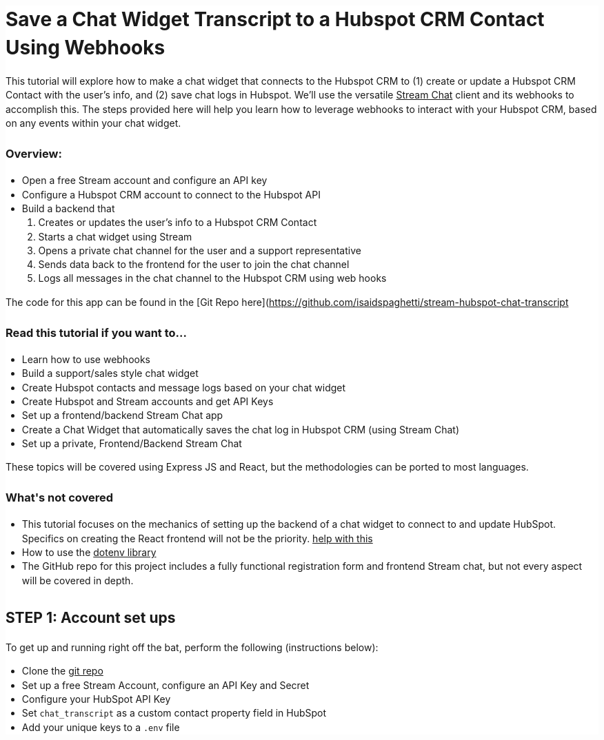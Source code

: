 # Save a Chat Widget Transcript to a Hubspot CRM Contact Using Webhooks

This tutorial will explore how to make a chat widget that connects to the Hubspot CRM to (1) create or update a Hubspot CRM Contact with the user’s info, and (2) save chat logs in Hubspot. We’ll use the versatile [Stream Chat](https://getstream.io/chat/) client and its webhooks to accomplish this. The steps provided here will help you learn how to leverage webhooks to interact with your Hubspot CRM, based on any events within your chat widget. 

### Overview:

- Open a free Stream account and configure an API key
- Configure a Hubspot CRM account to connect to the Hubspot API
- Build a backend that
	1. Creates or updates the user’s info to a Hubspot CRM Contact
	2. Starts a chat widget using Stream
	3. Opens a private chat channel for the user and a support representative
	4. Sends data back to the frontend for the user to join the chat channel
	5. Logs all messages in the chat channel to the Hubspot CRM using web hooks

The code for this app can be found in the [Git Repo here](https://github.com/isaidspaghetti/stream-hubspot-chat-transcript

### Read this tutorial if you want to...

- Learn how to use webhooks
- Build a support/sales style chat widget
- Create Hubspot contacts and message logs based on your chat widget
- Create Hubspot and Stream accounts and get API Keys
- Set up a frontend/backend Stream Chat app
- Create a Chat Widget that automatically saves the chat log in Hubspot CRM (using Stream Chat)
- Set up a private, Frontend/Backend Stream Chat

These topics will be covered using Express JS and React, but the methodologies can be ported to most languages.

### What's not covered

- This tutorial focuses on the mechanics of setting up the backend of a chat widget to connect to and update HubSpot. Specifics on creating the React frontend will not be the priority. [help with this](link)
- How to use the [dotenv library](link)
- The GitHub repo for this project includes a fully functional registration form and frontend Stream chat, but not every aspect will be covered in depth.

## STEP 1: Account set ups

To get up and running right off the bat, perform the following (instructions below):

* Clone the [git repo](https://github.com/isaidspaghetti/stream-hubspot-chat-transcript)
* Set up a free Stream Account, configure an API Key and Secret
* Configure your HubSpot API Key
* Set `chat_transcript` as a custom contact property field in HubSpot
* Add your unique keys to a `.env` file
